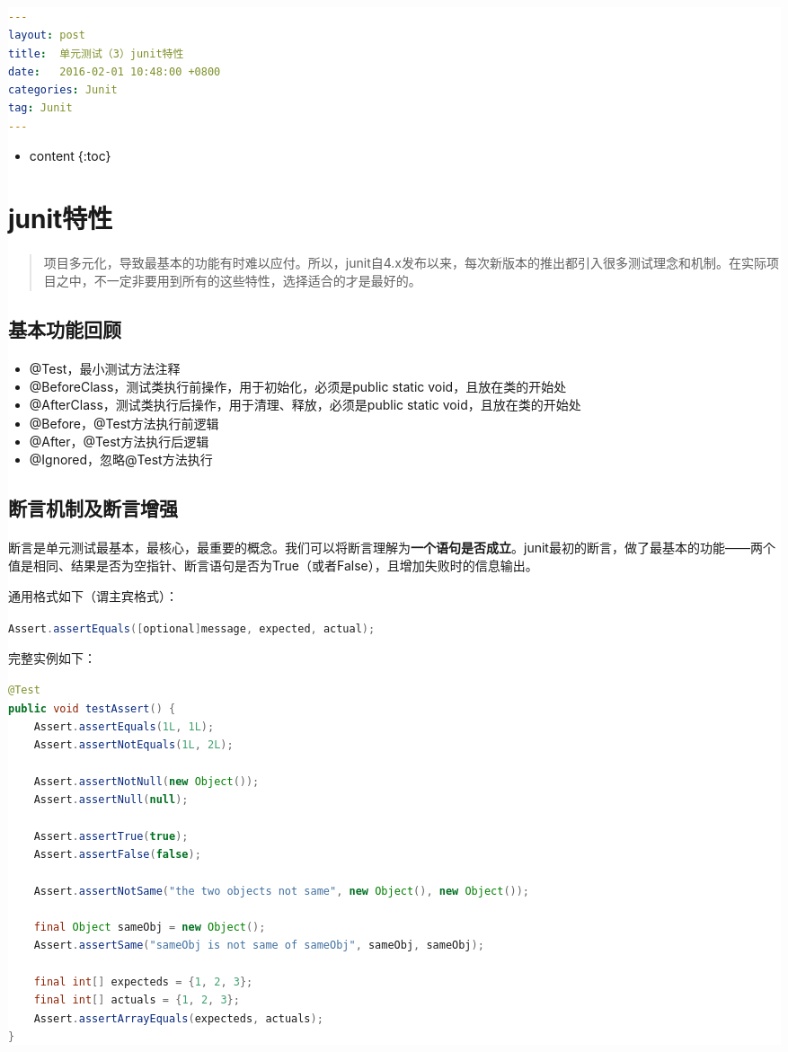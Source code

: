 ```yaml
---
layout: post
title:  单元测试（3）junit特性
date:   2016-02-01 10:48:00 +0800
categories: Junit
tag: Junit
---
```


* content
{:toc}

# junit特性

> 项目多元化，导致最基本的功能有时难以应付。所以，junit自4.x发布以来，每次新版本的推出都引入很多测试理念和机制。在实际项目之中，不一定非要用到所有的这些特性，选择适合的才是最好的。

## 基本功能回顾

 - @Test，最小测试方法注释
 - @BeforeClass，测试类执行前操作，用于初始化，必须是public static void，且放在类的开始处
 - @AfterClass，测试类执行后操作，用于清理、释放，必须是public static void，且放在类的开始处
 - @Before，@Test方法执行前逻辑
 - @After，@Test方法执行后逻辑
 - @Ignored，忽略@Test方法执行

## 断言机制及断言增强
断言是单元测试最基本，最核心，最重要的概念。我们可以将断言理解为**一个语句是否成立**。junit最初的断言，做了最基本的功能——两个值是相同、结果是否为空指针、断言语句是否为True（或者False），且增加失败时的信息输出。

通用格式如下（谓主宾格式）：

```java
Assert.assertEquals([optional]message, expected, actual);
```

完整实例如下：

```java
@Test
public void testAssert() {
    Assert.assertEquals(1L, 1L);
    Assert.assertNotEquals(1L, 2L);

    Assert.assertNotNull(new Object());
    Assert.assertNull(null);

    Assert.assertTrue(true);
    Assert.assertFalse(false);

    Assert.assertNotSame("the two objects not same", new Object(), new Object());

    final Object sameObj = new Object();
    Assert.assertSame("sameObj is not same of sameObj", sameObj, sameObj);

    final int[] expecteds = {1, 2, 3};
    final int[] actuals = {1, 2, 3};
    Assert.assertArrayEquals(expecteds, actuals);
}
```
